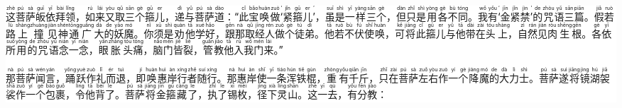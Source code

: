 <ruby>这<rt>zhè</rt></ruby><ruby>菩<rt>pú</rt></ruby><ruby>萨<rt>sà</rt></ruby><ruby>皈<rt>guī</rt></ruby><ruby>依<rt>yī</rt></ruby><ruby>拜<rt>bài</rt></ruby><ruby>领<rt>lǐng</rt></ruby>，<ruby>如<rt>rú</rt></ruby><ruby>来<rt>lái</rt></ruby><ruby>又<rt>yòu</rt></ruby><ruby>取<rt>qǔ</rt></ruby><ruby>三<rt>sān</rt></ruby><ruby>个<rt>gè</rt></ruby><ruby>箍<rt>gū</rt></ruby><ruby>儿<rt>er</rt></ruby>，<ruby>递<rt>dì</rt></ruby><ruby>与<rt>yǔ</rt></ruby><ruby>菩<rt>pú</rt></ruby><ruby>萨<rt>sà</rt></ruby><ruby>道<rt>dào</rt></ruby>：“<ruby>此<rt>cǐ</rt></ruby><ruby>宝<rt>bǎo</rt></ruby><ruby>唤<rt>huàn</rt></ruby><ruby>做<rt>zuò</rt></ruby><ruby>‘<rt>‘</rt></ruby><ruby>紧<rt>jǐn</rt></ruby><ruby>箍<rt>gū</rt></ruby><ruby>儿<rt>er</rt></ruby><ruby>’<rt>’</rt></ruby>，<ruby>虽<rt>suī</rt></ruby><ruby>是<rt>shì</rt></ruby><ruby>一<rt>yī</rt></ruby><ruby>样<rt>yàng</rt></ruby><ruby>三<rt>sān</rt></ruby><ruby>个<rt>gè</rt></ruby>，<ruby>但<rt>dàn</rt></ruby><ruby>只<rt>zhǐ</rt></ruby><ruby>是<rt>shì</rt></ruby><ruby>用<rt>yòng</rt></ruby><ruby>各<rt>gè</rt></ruby><ruby>不<rt>bù</rt></ruby><ruby>同<rt>tóng</rt></ruby>。<ruby>我<rt>wǒ</rt></ruby><ruby>有<rt>yǒu</rt></ruby><ruby>‘<rt>‘</rt></ruby><ruby>金<rt>jīn</rt></ruby><ruby>紧<rt>jǐn</rt></ruby><ruby>禁<rt>jìn</rt></ruby><ruby>’<rt>’</rt></ruby><ruby>的<rt>de</rt></ruby><ruby>咒<rt>zhòu</rt></ruby><ruby>语<rt>yǔ</rt></ruby><ruby>三<rt>sān</rt></ruby><ruby>篇<rt>piān</rt></ruby>。<ruby>假<rt>jiǎ</rt></ruby><ruby>若<rt>ruò</rt></ruby><ruby>路<rt>lù</rt></ruby><ruby>上<rt>shàng</rt></ruby><ruby>撞<rt>zhuàng</rt></ruby><ruby>见<rt>jiàn</rt></ruby><ruby>神<rt>shén</rt></ruby><ruby>通<rt>tōng</rt></ruby><ruby>广<rt>guǎng</rt></ruby><ruby>大<rt>dà</rt></ruby><ruby>的<rt>de</rt></ruby><ruby>妖<rt>yāo</rt></ruby><ruby>魔<rt>mó</rt></ruby>。<ruby>你<rt>nǐ</rt></ruby><ruby>须<rt>xū</rt></ruby><ruby>是<rt>shì</rt></ruby><ruby>劝<rt>quàn</rt></ruby><ruby>他<rt>tā</rt></ruby><ruby>学<rt>xué</rt></ruby><ruby>好<rt>hǎo</rt></ruby>，<ruby>跟<rt>gēn</rt></ruby><ruby>那<rt>nà</rt></ruby><ruby>取<rt>qǔ</rt></ruby><ruby>经<rt>jīng</rt></ruby><ruby>人<rt>rén</rt></ruby><ruby>做<rt>zuò</rt></ruby><ruby>个<rt>gè</rt></ruby><ruby>徒<rt>tú</rt></ruby><ruby>弟<rt>dì</rt></ruby>。<ruby>他<rt>tā</rt></ruby><ruby>若<rt>ruò</rt></ruby><ruby>不<rt>bù</rt></ruby><ruby>伏<rt>fú</rt></ruby><ruby>使<rt>shǐ</rt></ruby><ruby>唤<rt>huàn</rt></ruby>，<ruby>可<rt>kě</rt></ruby><ruby>将<rt>jiāng</rt></ruby><ruby>此<rt>cǐ</rt></ruby><ruby>箍<rt>gū</rt></ruby><ruby>儿<rt>er</rt></ruby><ruby>与<rt>yǔ</rt></ruby><ruby>他<rt>tā</rt></ruby><ruby>带<rt>dài</rt></ruby><ruby>在<rt>zài</rt></ruby><ruby>头<rt>tóu</rt></ruby><ruby>上<rt>shàng</rt></ruby>，<ruby>自<rt>zì</rt></ruby><ruby>然<rt>rán</rt></ruby><ruby>见<rt>jiàn</rt></ruby><ruby>肉<rt>ròu</rt></ruby><ruby>生<rt>shēng</rt></ruby><ruby>根<rt>gēn</rt></ruby>。<ruby>各<rt>gè</rt></ruby><ruby>依<rt>yī</rt></ruby><ruby>所<rt>suǒ</rt></ruby><ruby>用<rt>yòng</rt></ruby><ruby>的<rt>de</rt></ruby><ruby>咒<rt>zhòu</rt></ruby><ruby>语<rt>yǔ</rt></ruby><ruby>念<rt>niàn</rt></ruby><ruby>一<rt>yī</rt></ruby><ruby>念<rt>niàn</rt></ruby>，<ruby>眼<rt>yǎn</rt></ruby><ruby>胀<rt>zhàng</rt></ruby><ruby>头<rt>tóu</rt></ruby><ruby>痛<rt>tòng</rt></ruby>，<ruby>脑<rt>nǎo</rt></ruby><ruby>门<rt>mén</rt></ruby><ruby>皆<rt>jiē</rt></ruby><ruby>裂<rt>liè</rt></ruby>，<ruby>管<rt>guǎn</rt></ruby><ruby>教<rt>jiào</rt></ruby><ruby>他<rt>tā</rt></ruby><ruby>入<rt>rù</rt></ruby><ruby>我<rt>wǒ</rt></ruby><ruby>门<rt>mén</rt></ruby><ruby>来<rt>lái</rt></ruby>。”

<ruby>那<rt>nà</rt></ruby><ruby>菩<rt>pú</rt></ruby><ruby>萨<rt>sà</rt></ruby><ruby>闻<rt>wén</rt></ruby><ruby>言<rt>yán</rt></ruby>，<ruby>踊<rt>yǒng</rt></ruby><ruby>跃<rt>yuè</rt></ruby><ruby>作<rt>zuò</rt></ruby><ruby>礼<rt>lǐ</rt></ruby><ruby>而<rt>ér</rt></ruby><ruby>退<rt>tuì</rt></ruby>，<ruby>即<rt>jí</rt></ruby><ruby>唤<rt>huàn</rt></ruby><ruby>惠<rt>huì</rt></ruby><ruby>岸<rt>àn</rt></ruby><ruby>行<rt>xíng</rt></ruby><ruby>者<rt>zhě</rt></ruby><ruby>随<rt>suí</rt></ruby><ruby>行<rt>xíng</rt></ruby>。<ruby>那<rt>nà</rt></ruby><ruby>惠<rt>huì</rt></ruby><ruby>岸<rt>àn</rt></ruby><ruby>使<rt>shǐ</rt></ruby><ruby>一<rt>yī</rt></ruby><ruby>条<rt>tiáo</rt></ruby><ruby>浑<rt>hún</rt></ruby><ruby>铁<rt>tiě</rt></ruby><ruby>棍<rt>gùn</rt></ruby>，<ruby>重<rt>zhòng</rt></ruby><ruby>有<rt>yǒu</rt></ruby><ruby>千<rt>qiān</rt></ruby><ruby>斤<rt>jīn</rt></ruby>，<ruby>只<rt>zhǐ</rt></ruby><ruby>在<rt>zài</rt></ruby><ruby>菩<rt>pú</rt></ruby><ruby>萨<rt>sà</rt></ruby><ruby>左<rt>zuǒ</rt></ruby><ruby>右<rt>yòu</rt></ruby><ruby>作<rt>zuò</rt></ruby><ruby>一<rt>yí</rt></ruby><ruby>个<rt>gè</rt></ruby><ruby>降<rt>jiàng</rt></ruby><ruby>魔<rt>mó</rt></ruby><ruby>的<rt>de</rt></ruby><ruby>大<rt>dà</rt></ruby><ruby>力<rt>lì</rt></ruby><ruby>士<rt>shì</rt></ruby>。<ruby>菩<rt>pú</rt></ruby><ruby>萨<rt>sà</rt></ruby><ruby>遂<rt>suì</rt></ruby><ruby>将<rt>jiāng</rt></ruby><ruby>镜<rt>jìng</rt></ruby><ruby>湖<rt>hú</rt></ruby><ruby>袈<rt>jiā</rt></ruby><ruby>裟<rt>shā</rt></ruby><ruby>作<rt>zuò</rt></ruby><ruby>一<rt>yí</rt></ruby><ruby>个<rt>gè</rt></ruby><ruby>包<rt>bāo</rt></ruby><ruby>裹<rt>guǒ</rt></ruby>，<ruby>令<rt>lìng</rt></ruby><ruby>他<rt>tā</rt></ruby><ruby>背<rt>bèi</rt></ruby><ruby>了<rt>le</rt></ruby>。<ruby>菩<rt>pú</rt></ruby><ruby>萨<rt>sà</rt></ruby><ruby>将<rt>jiāng</rt></ruby><ruby>金<rt>jīn</rt></ruby><ruby>箍<rt>gū</rt></ruby><ruby>藏<rt>cáng</rt></ruby><ruby>了<rt>le</rt></ruby>，<ruby>执<rt>zhí</rt></ruby><ruby>了<rt>le</rt></ruby><ruby>锡<rt>xī</rt></ruby><ruby>枚<rt>méi</rt></ruby>，<ruby>径<rt>jìng</rt></ruby><ruby>下<rt>xià</rt></ruby><ruby>灵<rt>líng</rt></ruby><ruby>山<rt>shān</rt></ruby>。<ruby>这<rt>zhè</rt></ruby><ruby>一<rt>yī</rt></ruby><ruby>去<rt>qù</rt></ruby>，<ruby>有<rt>yǒu</rt></ruby><ruby>分<rt>fēn</rt></ruby><ruby>教<rt>jiào</rt></ruby>：
